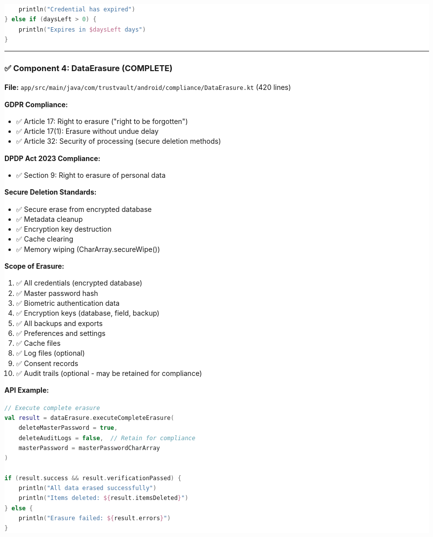 ```kotlin
    println("Credential has expired")
} else if (daysLeft > 0) {
    println("Expires in $daysLeft days")
}
```

---

### ✅ Component 4: DataErasure (COMPLETE)

**File:** `app/src/main/java/com/trustvault/android/compliance/DataErasure.kt` (420 lines)

**GDPR Compliance:**
- ✅ Article 17: Right to erasure ("right to be forgotten")
- ✅ Article 17(1): Erasure without undue delay
- ✅ Article 32: Security of processing (secure deletion methods)

**DPDP Act 2023 Compliance:**
- ✅ Section 9: Right to erasure of personal data

**Secure Deletion Standards:**
- ✅ Secure erase from encrypted database
- ✅ Metadata cleanup
- ✅ Encryption key destruction
- ✅ Cache clearing
- ✅ Memory wiping (CharArray.secureWipe())

**Scope of Erasure:**
1. ✅ All credentials (encrypted database)
2. ✅ Master password hash
3. ✅ Biometric authentication data
4. ✅ Encryption keys (database, field, backup)
5. ✅ All backups and exports
6. ✅ Preferences and settings
7. ✅ Cache files
8. ✅ Log files (optional)
9. ✅ Consent records
10. ✅ Audit trails (optional - may be retained for compliance)

**API Example:**
```kotlin
// Execute complete erasure
val result = dataErasure.executeCompleteErasure(
    deleteMasterPassword = true,
    deleteAuditLogs = false,  // Retain for compliance
    masterPassword = masterPasswordCharArray
)

if (result.success && result.verificationPassed) {
    println("All data erased successfully")
    println("Items deleted: ${result.itemsDeleted}")
} else {
    println("Erasure failed: ${result.errors}")
}
```
